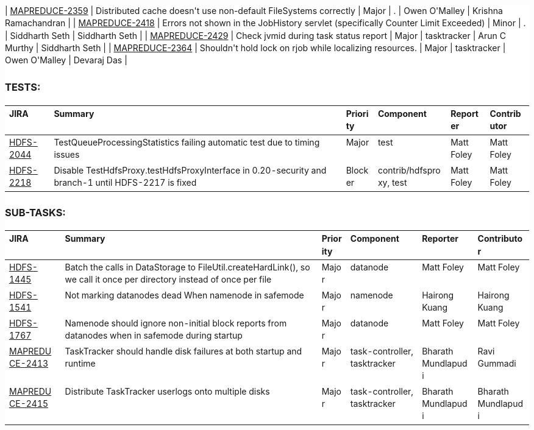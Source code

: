 | [MAPREDUCE-2359](https://issues.apache.org/jira/browse/MAPREDUCE-2359) | Distributed cache doesn\'t use non-default FileSystems correctly |  Major | . | Owen O\'Malley | Krishna Ramachandran |
| [MAPREDUCE-2418](https://issues.apache.org/jira/browse/MAPREDUCE-2418) | Errors not shown in the JobHistory servlet (specifically Counter Limit Exceeded) |  Minor | . | Siddharth Seth | Siddharth Seth |
| [MAPREDUCE-2429](https://issues.apache.org/jira/browse/MAPREDUCE-2429) | Check jvmid during task status report |  Major | tasktracker | Arun C Murthy | Siddharth Seth |
| [MAPREDUCE-2364](https://issues.apache.org/jira/browse/MAPREDUCE-2364) | Shouldn\'t hold lock on rjob while localizing resources. |  Major | tasktracker | Owen O\'Malley | Devaraj Das |


### TESTS:

| JIRA | Summary | Priority | Component | Reporter | Contributor |
|:---- |:---- | :--- |:---- |:---- |:---- |
| [HDFS-2044](https://issues.apache.org/jira/browse/HDFS-2044) | TestQueueProcessingStatistics failing automatic test due to timing issues |  Major | test | Matt Foley | Matt Foley |
| [HDFS-2218](https://issues.apache.org/jira/browse/HDFS-2218) | Disable TestHdfsProxy.testHdfsProxyInterface in 0.20-security and branch-1 until HDFS-2217 is fixed |  Blocker | contrib/hdfsproxy, test | Matt Foley | Matt Foley |


### SUB-TASKS:

| JIRA | Summary | Priority | Component | Reporter | Contributor |
|:---- |:---- | :--- |:---- |:---- |:---- |
| [HDFS-1445](https://issues.apache.org/jira/browse/HDFS-1445) | Batch the calls in DataStorage to FileUtil.createHardLink(), so we call it once per directory instead of once per file |  Major | datanode | Matt Foley | Matt Foley |
| [HDFS-1541](https://issues.apache.org/jira/browse/HDFS-1541) | Not marking datanodes dead When namenode in safemode |  Major | namenode | Hairong Kuang | Hairong Kuang |
| [HDFS-1767](https://issues.apache.org/jira/browse/HDFS-1767) | Namenode should ignore non-initial block reports from datanodes when in safemode during startup |  Major | datanode | Matt Foley | Matt Foley |
| [MAPREDUCE-2413](https://issues.apache.org/jira/browse/MAPREDUCE-2413) | TaskTracker should handle disk failures at both startup and runtime |  Major | task-controller, tasktracker | Bharath Mundlapudi | Ravi Gummadi |
| [MAPREDUCE-2415](https://issues.apache.org/jira/browse/MAPREDUCE-2415) | Distribute TaskTracker userlogs onto multiple disks |  Major | task-controller, tasktracker | Bharath Mundlapudi | Bharath Mundlapudi |


